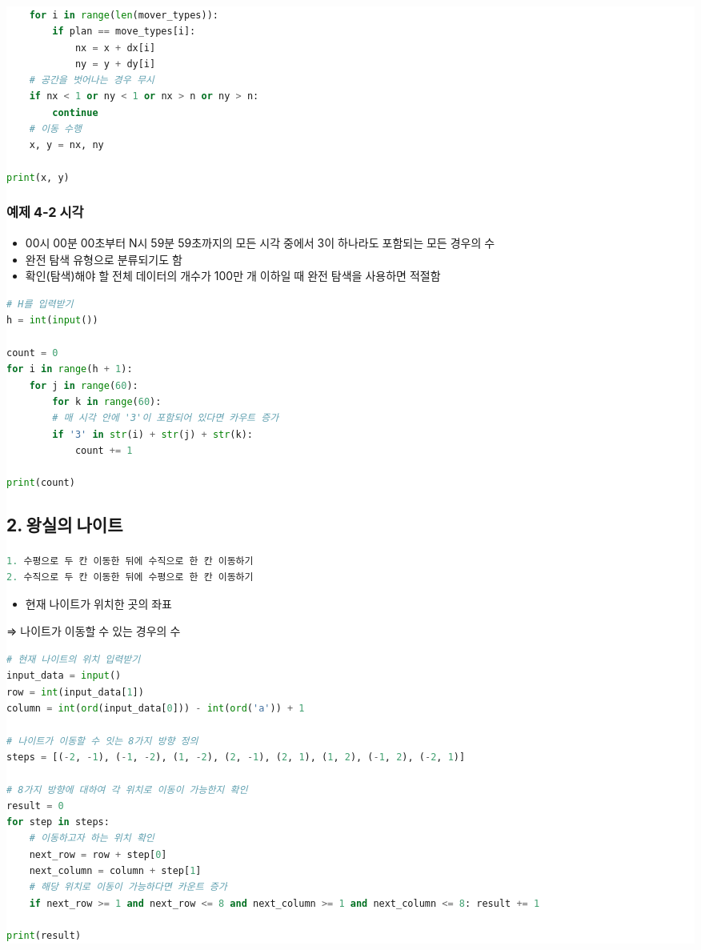 ```python
	for i in range(len(mover_types)):
		if plan == move_types[i]:
			nx = x + dx[i]
			ny = y + dy[i]
	# 공간을 벗어나는 경우 무시
	if nx < 1 or ny < 1 or nx > n or ny > n:
		continue
	# 이동 수행
	x, y = nx, ny

print(x, y)
```

### 예제 4-2 시각

- 00시 00분 00초부터 N시 59분 59초까지의 모든 시각 중에서 3이 하나라도 포함되는 모든 경우의 수
- 완전 탐색 유형으로 분류되기도 함
- 확인(탐색)해야 할 전체 데이터의 개수가 100만 개 이하일 때 완전 탐색을 사용하면 적절함

```python
# H를 입력받기
h = int(input())

count = 0
for i in range(h + 1):
	for j in range(60):
		for k in range(60):
		# 매 시각 안에 '3'이 포함되어 있다면 카우트 증가
		if '3' in str(i) + str(j) + str(k):
			count += 1

print(count)
```

## 2. 왕실의 나이트

```python
1. 수평으로 두 칸 이동한 뒤에 수직으로 한 칸 이동하기
2. 수직으로 두 칸 이동한 뒤에 수평으로 한 칸 이동하기
```

- 현재 나이트가 위치한 곳의 좌표

⇒ 나이트가 이동할 수 있는 경우의 수

```python
# 현재 나이트의 위치 입력받기
input_data = input()
row = int(input_data[1])
column = int(ord(input_data[0])) - int(ord('a')) + 1

# 나이트가 이동할 수 잇는 8가지 방향 정의
steps = [(-2, -1), (-1, -2), (1, -2), (2, -1), (2, 1), (1, 2), (-1, 2), (-2, 1)]

# 8가지 방향에 대하여 각 위치로 이동이 가능한지 확인
result = 0
for step in steps:
	# 이동하고자 하는 위치 확인
	next_row = row + step[0]
	next_column = column + step[1]
	# 해당 위치로 이동이 가능하다면 카운트 증가
	if next_row >= 1 and next_row <= 8 and next_column >= 1 and next_column <= 8: result += 1

print(result)
```
